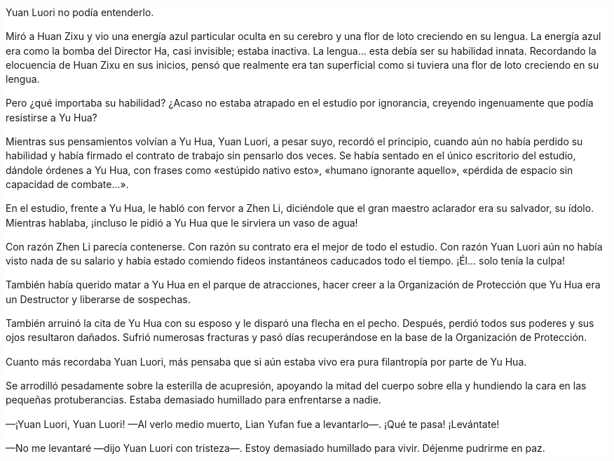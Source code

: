 Yuan Luori no podía entenderlo.



Miró a Huan Zixu y vio una energía azul particular oculta en su cerebro y una flor de loto creciendo en su lengua. La energía azul era como la bomba del Director Ha, casi invisible; estaba inactiva. La lengua... esta debía ser su habilidad innata. Recordando la elocuencia de Huan Zixu en sus inicios, pensó que realmente era tan superficial como si tuviera una flor de loto creciendo en su lengua.



Pero ¿qué importaba su habilidad? ¿Acaso no estaba atrapado en el estudio por ignorancia, creyendo ingenuamente que podía resistirse a Yu Hua?



Mientras sus pensamientos volvían a Yu Hua, Yuan Luori, a pesar suyo, recordó el principio, cuando aún no había perdido su habilidad y había firmado el contrato de trabajo sin pensarlo dos veces. Se había sentado en el único escritorio del estudio, dándole órdenes a Yu Hua, con frases como «estúpido nativo esto», «humano ignorante aquello», «pérdida de espacio sin capacidad de combate...».



En el estudio, frente a Yu Hua, le habló con fervor a Zhen Li, diciéndole que el gran maestro aclarador era su salvador, su ídolo. Mientras hablaba, ¡incluso le pidió a Yu Hua que le sirviera un vaso de agua!



Con razón Zhen Li parecía contenerse. Con razón su contrato era el mejor de todo el estudio. Con razón Yuan Luori aún no había visto nada de su salario y había estado comiendo fideos instantáneos caducados todo el tiempo. ¡Él... solo tenía la culpa!



También había querido matar a Yu Hua en el parque de atracciones, hacer creer a la Organización de Protección que Yu Hua era un Destructor y liberarse de sospechas.



También arruinó la cita de Yu Hua con su esposo y le disparó una flecha en el pecho. Después, perdió todos sus poderes y sus ojos resultaron dañados. Sufrió numerosas fracturas y pasó días recuperándose en la base de la Organización de Protección.



Cuanto más recordaba Yuan Luori, más pensaba que si aún estaba vivo era pura filantropía por parte de Yu Hua.



Se arrodilló pesadamente sobre la esterilla de acupresión, apoyando la mitad del cuerpo sobre ella y hundiendo la cara en las pequeñas protuberancias. Estaba demasiado humillado para enfrentarse a nadie.



—¡Yuan Luori, Yuan Luori! —Al verlo medio muerto, Lian Yufan fue a levantarlo—. ¡Qué te pasa! ¡Levántate!



—No me levantaré —dijo Yuan Luori con tristeza—. Estoy demasiado humillado para vivir. Déjenme pudrirme en paz.


